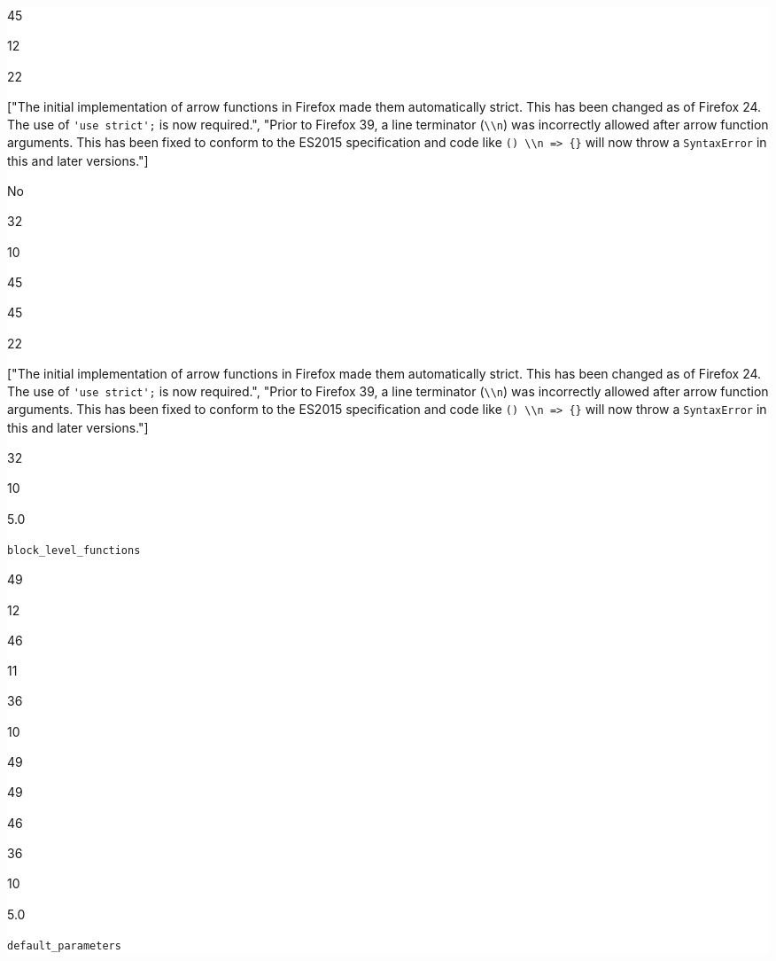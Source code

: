 45

12

22

\["The initial implementation of arrow functions in Firefox made them automatically strict. This has been changed as of Firefox 24. The use of `'use strict';` is now required.", "Prior to Firefox 39, a line terminator (`\\n`) was incorrectly allowed after arrow function arguments. This has been fixed to conform to the ES2015 specification and code like `() \\n => {}` will now throw a `SyntaxError` in this and later versions."\]

No

32

10

45

45

22

\["The initial implementation of arrow functions in Firefox made them automatically strict. This has been changed as of Firefox 24. The use of `'use strict';` is now required.", "Prior to Firefox 39, a line terminator (`\\n`) was incorrectly allowed after arrow function arguments. This has been fixed to conform to the ES2015 specification and code like `() \\n => {}` will now throw a `SyntaxError` in this and later versions."\]

32

10

5.0

`block_level_functions`

49

12

46

11

36

10

49

49

46

36

10

5.0

`default_parameters`
